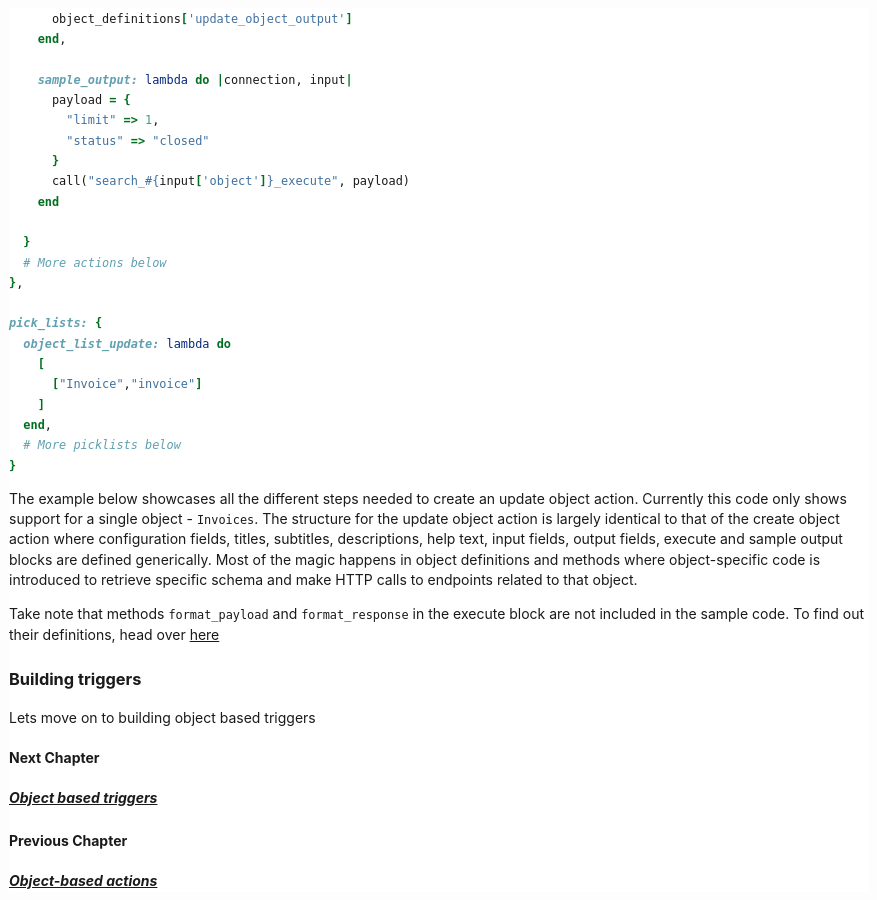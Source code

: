 ```ruby
      object_definitions['update_object_output']
    end,

    sample_output: lambda do |connection, input|
      payload = {
        "limit" => 1,
        "status" => "closed"
      }
      call("search_#{input['object']}_execute", payload)
    end

  }
  # More actions below
},

pick_lists: {
  object_list_update: lambda do
    [
      ["Invoice","invoice"]
    ]
  end,
  # More picklists below
}
```

The example below showcases all the different steps needed to create an update object action. Currently this code only shows support for a single object - `Invoices`. The structure for the update object action is largely identical to that of the create object action where configuration fields, titles, subtitles, descriptions, help text, input fields, output fields, execute and sample output blocks are defined generically. Most of the magic happens in object definitions and methods where object-specific code is introduced to retrieve specific schema and make HTTP calls to endpoints related to that object.

Take note that methods `format_payload` and `format_response` in the execute block are not included in the sample code. To find out their definitions, head over [here]()

### Building triggers
Lets move on to building object based triggers

#### Next Chapter
##### [Object based triggers](connector-building-building-triggers.md)

#### Previous Chapter
##### [Object-based actions](connector-building-building-actions.md)
